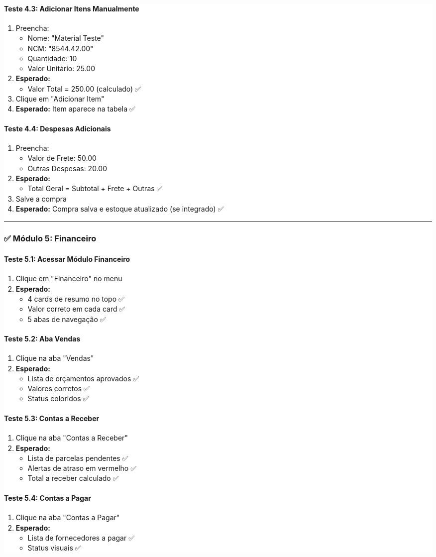 #### Teste 4.3: Adicionar Itens Manualmente
1. Preencha:
   - Nome: "Material Teste"
   - NCM: "8544.42.00"
   - Quantidade: 10
   - Valor Unitário: 25.00
2. **Esperado:**
   - Valor Total = 250.00 (calculado) ✅
3. Clique em "Adicionar Item"
4. **Esperado:** Item aparece na tabela ✅

#### Teste 4.4: Despesas Adicionais
1. Preencha:
   - Valor de Frete: 50.00
   - Outras Despesas: 20.00
2. **Esperado:**
   - Total Geral = Subtotal + Frete + Outras ✅
3. Salve a compra
4. **Esperado:** Compra salva e estoque atualizado (se integrado) ✅

---

### ✅ Módulo 5: Financeiro

#### Teste 5.1: Acessar Módulo Financeiro
1. Clique em "Financeiro" no menu
2. **Esperado:**
   - 4 cards de resumo no topo ✅
   - Valor correto em cada card ✅
   - 5 abas de navegação ✅

#### Teste 5.2: Aba Vendas
1. Clique na aba "Vendas"
2. **Esperado:**
   - Lista de orçamentos aprovados ✅
   - Valores corretos ✅
   - Status coloridos ✅

#### Teste 5.3: Contas a Receber
1. Clique na aba "Contas a Receber"
2. **Esperado:**
   - Lista de parcelas pendentes ✅
   - Alertas de atraso em vermelho ✅
   - Total a receber calculado ✅

#### Teste 5.4: Contas a Pagar
1. Clique na aba "Contas a Pagar"
2. **Esperado:**
   - Lista de fornecedores a pagar ✅
   - Status visuais ✅
